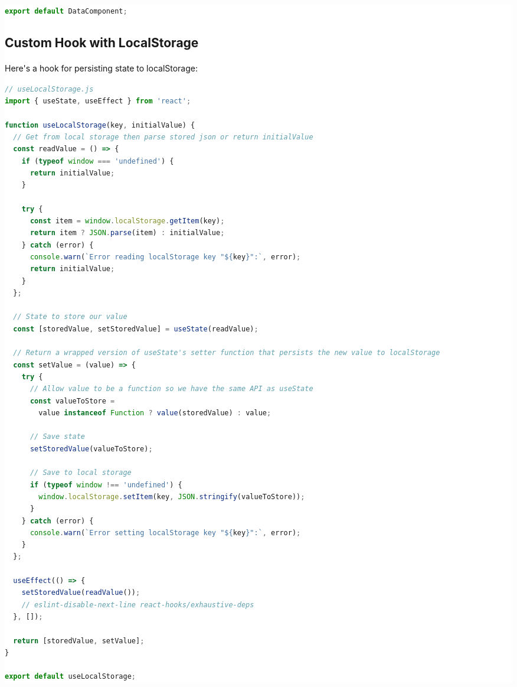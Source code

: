 ```jsx
export default DataComponent;
```

## Custom Hook with LocalStorage

Here's a hook for persisting state to localStorage:

```jsx
// useLocalStorage.js
import { useState, useEffect } from 'react';

function useLocalStorage(key, initialValue) {
  // Get from local storage then parse stored json or return initialValue
  const readValue = () => {
    if (typeof window === 'undefined') {
      return initialValue;
    }

    try {
      const item = window.localStorage.getItem(key);
      return item ? JSON.parse(item) : initialValue;
    } catch (error) {
      console.warn(`Error reading localStorage key "${key}":`, error);
      return initialValue;
    }
  };

  // State to store our value
  const [storedValue, setStoredValue] = useState(readValue);

  // Return a wrapped version of useState's setter function that persists the new value to localStorage
  const setValue = (value) => {
    try {
      // Allow value to be a function so we have the same API as useState
      const valueToStore =
        value instanceof Function ? value(storedValue) : value;
      
      // Save state
      setStoredValue(valueToStore);
      
      // Save to local storage
      if (typeof window !== 'undefined') {
        window.localStorage.setItem(key, JSON.stringify(valueToStore));
      }
    } catch (error) {
      console.warn(`Error setting localStorage key "${key}":`, error);
    }
  };

  useEffect(() => {
    setStoredValue(readValue());
    // eslint-disable-next-line react-hooks/exhaustive-deps
  }, []);

  return [storedValue, setValue];
}

export default useLocalStorage;
```
